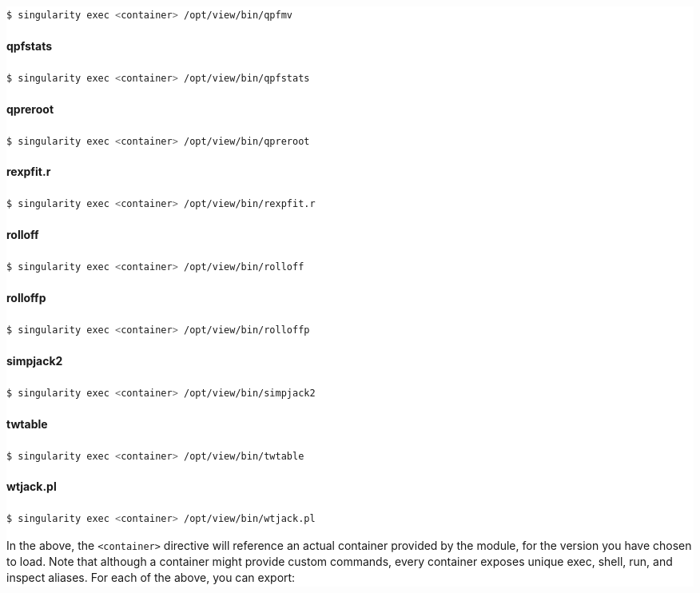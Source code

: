 ```bash
$ singularity exec <container> /opt/view/bin/qpfmv
```


#### qpfstats
       
```bash
$ singularity exec <container> /opt/view/bin/qpfstats
```


#### qpreroot
       
```bash
$ singularity exec <container> /opt/view/bin/qpreroot
```


#### rexpfit.r
       
```bash
$ singularity exec <container> /opt/view/bin/rexpfit.r
```


#### rolloff
       
```bash
$ singularity exec <container> /opt/view/bin/rolloff
```


#### rolloffp
       
```bash
$ singularity exec <container> /opt/view/bin/rolloffp
```


#### simpjack2
       
```bash
$ singularity exec <container> /opt/view/bin/simpjack2
```


#### twtable
       
```bash
$ singularity exec <container> /opt/view/bin/twtable
```


#### wtjack.pl
       
```bash
$ singularity exec <container> /opt/view/bin/wtjack.pl
```



In the above, the `<container>` directive will reference an actual container provided
by the module, for the version you have chosen to load. Note that although a container
might provide custom commands, every container exposes unique exec, shell, run, and
inspect aliases. For each of the above, you can export:
